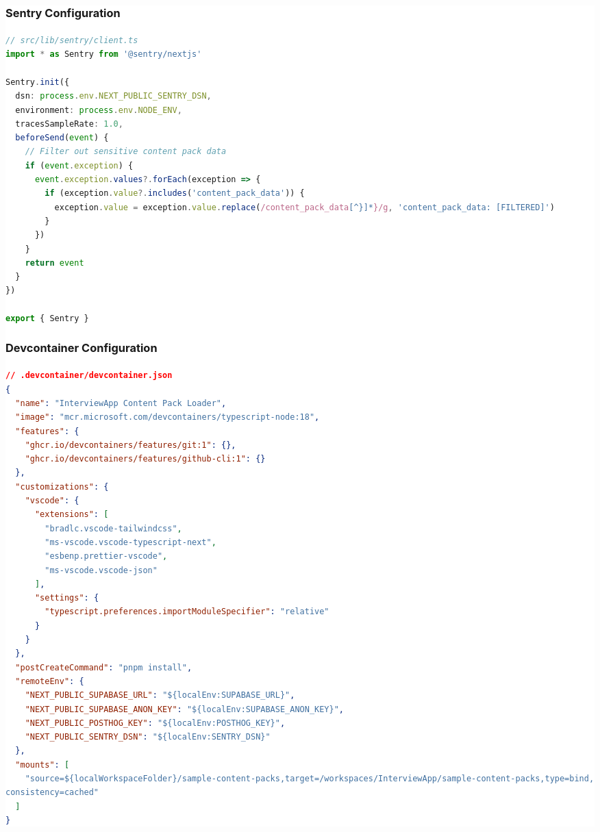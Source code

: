 ### Sentry Configuration

```typescript
// src/lib/sentry/client.ts
import * as Sentry from '@sentry/nextjs'

Sentry.init({
  dsn: process.env.NEXT_PUBLIC_SENTRY_DSN,
  environment: process.env.NODE_ENV,
  tracesSampleRate: 1.0,
  beforeSend(event) {
    // Filter out sensitive content pack data
    if (event.exception) {
      event.exception.values?.forEach(exception => {
        if (exception.value?.includes('content_pack_data')) {
          exception.value = exception.value.replace(/content_pack_data[^}]*}/g, 'content_pack_data: [FILTERED]')
        }
      })
    }
    return event
  }
})

export { Sentry }
```

### Devcontainer Configuration

```json
// .devcontainer/devcontainer.json
{
  "name": "InterviewApp Content Pack Loader",
  "image": "mcr.microsoft.com/devcontainers/typescript-node:18",
  "features": {
    "ghcr.io/devcontainers/features/git:1": {},
    "ghcr.io/devcontainers/features/github-cli:1": {}
  },
  "customizations": {
    "vscode": {
      "extensions": [
        "bradlc.vscode-tailwindcss",
        "ms-vscode.vscode-typescript-next",
        "esbenp.prettier-vscode",
        "ms-vscode.vscode-json"
      ],
      "settings": {
        "typescript.preferences.importModuleSpecifier": "relative"
      }
    }
  },
  "postCreateCommand": "pnpm install",
  "remoteEnv": {
    "NEXT_PUBLIC_SUPABASE_URL": "${localEnv:SUPABASE_URL}",
    "NEXT_PUBLIC_SUPABASE_ANON_KEY": "${localEnv:SUPABASE_ANON_KEY}",
    "NEXT_PUBLIC_POSTHOG_KEY": "${localEnv:POSTHOG_KEY}",
    "NEXT_PUBLIC_SENTRY_DSN": "${localEnv:SENTRY_DSN}"
  },
  "mounts": [
    "source=${localWorkspaceFolder}/sample-content-packs,target=/workspaces/InterviewApp/sample-content-packs,type=bind,consistency=cached"
  ]
}
```
